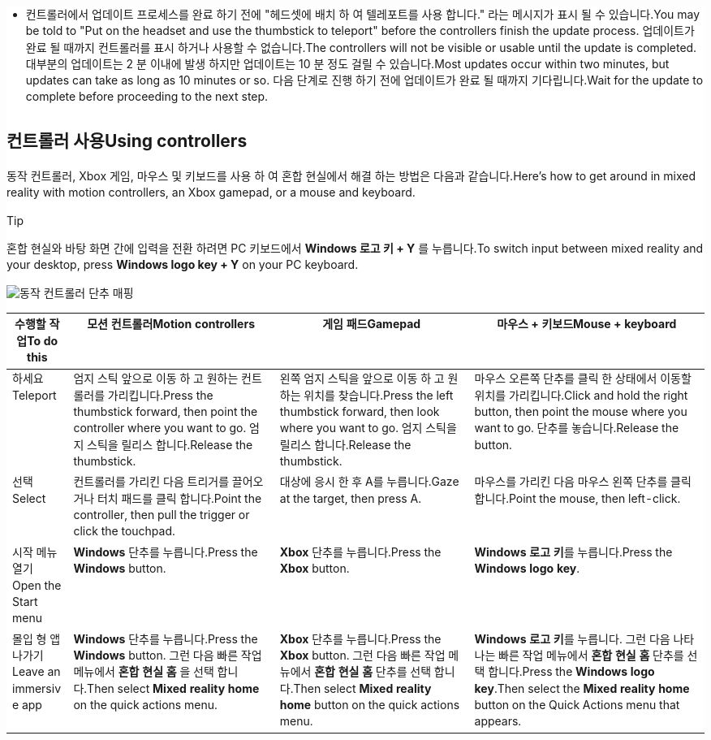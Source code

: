 * <span data-ttu-id="85d5f-163">컨트롤러에서 업데이트 프로세스를 완료 하기 전에 "헤드셋에 배치 하 여 텔레포트를 사용 합니다." 라는 메시지가 표시 될 수 있습니다.</span><span class="sxs-lookup"><span data-stu-id="85d5f-163">You may be told to "Put on the headset and use the thumbstick to teleport" before the controllers finish the update process.</span></span> <span data-ttu-id="85d5f-164">업데이트가 완료 될 때까지 컨트롤러를 표시 하거나 사용할 수 없습니다.</span><span class="sxs-lookup"><span data-stu-id="85d5f-164">The controllers will not be visible or usable until the update is completed.</span></span> <span data-ttu-id="85d5f-165">대부분의 업데이트는 2 분 이내에 발생 하지만 업데이트는 10 분 정도 걸릴 수 있습니다.</span><span class="sxs-lookup"><span data-stu-id="85d5f-165">Most updates occur within two minutes, but updates can take as long as 10 minutes or so.</span></span> <span data-ttu-id="85d5f-166">다음 단계로 진행 하기 전에 업데이트가 완료 될 때까지 기다립니다.</span><span class="sxs-lookup"><span data-stu-id="85d5f-166">Wait for the update to complete before proceeding to the next step.</span></span>

## <a name="using-controllers"></a><span data-ttu-id="85d5f-167">컨트롤러 사용</span><span class="sxs-lookup"><span data-stu-id="85d5f-167">Using controllers</span></span>

<span data-ttu-id="85d5f-168">동작 컨트롤러, Xbox 게임, 마우스 및 키보드를 사용 하 여 혼합 현실에서 해결 하는 방법은 다음과 같습니다.</span><span class="sxs-lookup"><span data-stu-id="85d5f-168">Here’s how to get around in mixed reality with motion controllers, an Xbox gamepad, or a mouse and keyboard.</span></span>

> [!TIP]
> <span data-ttu-id="85d5f-169">혼합 현실와 바탕 화면 간에 입력을 전환 하려면 PC 키보드에서 **Windows 로고 키 + Y** 를 누릅니다.</span><span class="sxs-lookup"><span data-stu-id="85d5f-169">To switch input between mixed reality and your desktop, press **Windows logo key + Y** on your PC keyboard.</span></span>

![동작 컨트롤러 단추 매핑](images/get_to_know_controllers.png)

|  <span data-ttu-id="85d5f-171">수행할 작업</span><span class="sxs-lookup"><span data-stu-id="85d5f-171">To do this</span></span>  |  <span data-ttu-id="85d5f-172">모션 컨트롤러</span><span class="sxs-lookup"><span data-stu-id="85d5f-172">Motion controllers</span></span>  | <span data-ttu-id="85d5f-173">게임 패드</span><span class="sxs-lookup"><span data-stu-id="85d5f-173">Gamepad</span></span> | <span data-ttu-id="85d5f-174">마우스 + 키보드</span><span class="sxs-lookup"><span data-stu-id="85d5f-174">Mouse + keyboard</span></span> |
| --- | --- | --- | --- |
| <span data-ttu-id="85d5f-175">하세요</span><span class="sxs-lookup"><span data-stu-id="85d5f-175">Teleport</span></span> | <span data-ttu-id="85d5f-176">엄지 스틱 앞으로 이동 하 고 원하는 컨트롤러를 가리킵니다.</span><span class="sxs-lookup"><span data-stu-id="85d5f-176">Press the thumbstick forward, then point the controller where you want to go.</span></span> <span data-ttu-id="85d5f-177">엄지 스틱을 릴리스 합니다.</span><span class="sxs-lookup"><span data-stu-id="85d5f-177">Release the thumbstick.</span></span> | <span data-ttu-id="85d5f-178">왼쪽 엄지 스틱을 앞으로 이동 하 고 원하는 위치를 찾습니다.</span><span class="sxs-lookup"><span data-stu-id="85d5f-178">Press the left thumbstick forward, then look where you want to go.</span></span> <span data-ttu-id="85d5f-179">엄지 스틱을 릴리스 합니다.</span><span class="sxs-lookup"><span data-stu-id="85d5f-179">Release the thumbstick.</span></span> | <span data-ttu-id="85d5f-180">마우스 오른쪽 단추를 클릭 한 상태에서 이동할 위치를 가리킵니다.</span><span class="sxs-lookup"><span data-stu-id="85d5f-180">Click and hold the right button, then point the mouse where you want to go.</span></span> <span data-ttu-id="85d5f-181">단추를 놓습니다.</span><span class="sxs-lookup"><span data-stu-id="85d5f-181">Release the button.</span></span> |
| <span data-ttu-id="85d5f-182">선택</span><span class="sxs-lookup"><span data-stu-id="85d5f-182">Select</span></span> | <span data-ttu-id="85d5f-183">컨트롤러를 가리킨 다음 트리거를 끌어오거나 터치 패드를 클릭 합니다.</span><span class="sxs-lookup"><span data-stu-id="85d5f-183">Point the controller, then pull the trigger or click the touchpad.</span></span> | <span data-ttu-id="85d5f-184">대상에 응시 한 후 A를 누릅니다.</span><span class="sxs-lookup"><span data-stu-id="85d5f-184">Gaze at the target, then press A.</span></span> | <span data-ttu-id="85d5f-185">마우스를 가리킨 다음 마우스 왼쪽 단추를 클릭 합니다.</span><span class="sxs-lookup"><span data-stu-id="85d5f-185">Point the mouse, then left-click.</span></span> |
| <span data-ttu-id="85d5f-186">시작 메뉴 열기</span><span class="sxs-lookup"><span data-stu-id="85d5f-186">Open the Start menu</span></span> | <span data-ttu-id="85d5f-187">**Windows** 단추를 누릅니다.</span><span class="sxs-lookup"><span data-stu-id="85d5f-187">Press the **Windows** button.</span></span> | <span data-ttu-id="85d5f-188">**Xbox** 단추를 누릅니다.</span><span class="sxs-lookup"><span data-stu-id="85d5f-188">Press the **Xbox** button.</span></span> | <span data-ttu-id="85d5f-189">**Windows 로고 키**를 누릅니다.</span><span class="sxs-lookup"><span data-stu-id="85d5f-189">Press the **Windows logo key**.</span></span> |
| <span data-ttu-id="85d5f-190">몰입 형 앱 나가기</span><span class="sxs-lookup"><span data-stu-id="85d5f-190">Leave an immersive app</span></span> | <span data-ttu-id="85d5f-191">**Windows** 단추를 누릅니다.</span><span class="sxs-lookup"><span data-stu-id="85d5f-191">Press the **Windows** button.</span></span> <span data-ttu-id="85d5f-192">그런 다음 빠른 작업 메뉴에서 **혼합 현실 홈** 을 선택 합니다.</span><span class="sxs-lookup"><span data-stu-id="85d5f-192">Then select **Mixed reality home** on the quick actions menu.</span></span> | <span data-ttu-id="85d5f-193">**Xbox** 단추를 누릅니다.</span><span class="sxs-lookup"><span data-stu-id="85d5f-193">Press the **Xbox** button.</span></span> <span data-ttu-id="85d5f-194">그런 다음 빠른 작업 메뉴에서 **혼합 현실 홈** 단추를 선택 합니다.</span><span class="sxs-lookup"><span data-stu-id="85d5f-194">Then select **Mixed reality home** button on the quick actions menu.</span></span> | <span data-ttu-id="85d5f-195">**Windows 로고 키**를 누릅니다. 그런 다음 나타나는 빠른 작업 메뉴에서 **혼합 현실 홈** 단추를 선택 합니다.</span><span class="sxs-lookup"><span data-stu-id="85d5f-195">Press the **Windows logo key**.Then select the **Mixed reality home** button on the Quick Actions menu that appears.</span></span> |